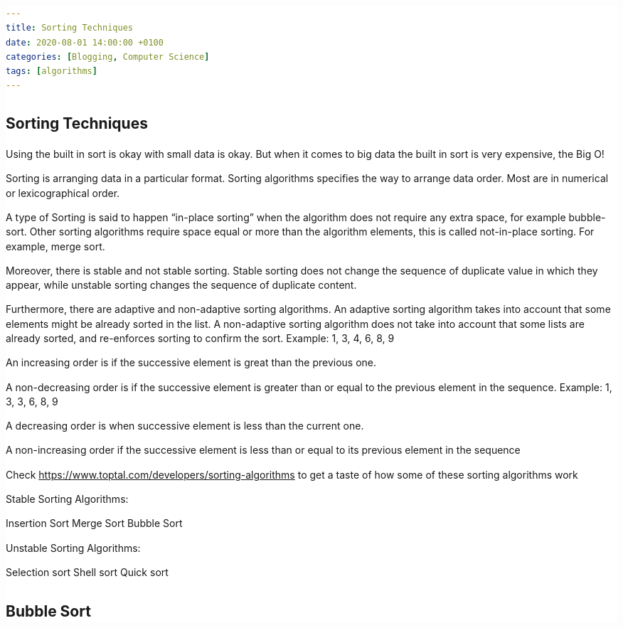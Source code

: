 ```yaml
---
title: Sorting Techniques
date: 2020-08-01 14:00:00 +0100
categories: [Blogging, Computer Science]
tags: [algorithms]
---
```


## Sorting Techniques

Using the built in sort is okay with small data is okay. But when it comes to big data the built in sort is very expensive, the Big O!

Sorting is arranging data in a particular format. Sorting algorithms specifies the way to arrange data order. Most are in numerical or lexicographical order.

A type of Sorting is said to happen “in-place sorting” when the algorithm does not require any extra space, for example bubble-sort. Other sorting algorithms require space equal or more than the algorithm elements, this is called not-in-place sorting. For example, merge sort.

Moreover, there is stable and not stable sorting. Stable sorting does not change the sequence of duplicate value in which they appear, while unstable sorting changes the sequence of duplicate content.

Furthermore, there are adaptive and non-adaptive sorting algorithms. An adaptive sorting algorithm takes into account that some elements might be already sorted in the list. A non-adaptive sorting algorithm does not take into account that some lists are already sorted, and re-enforces sorting to confirm the sort. Example: 1, 3, 4, 6, 8, 9

An increasing order is if the successive element is great than the previous one.

A non-decreasing order is if the successive element is greater than or equal to the previous element in the sequence. Example: 1, 3, 3, 6, 8, 9

A decreasing order is when successive element is less than the current one.

A non-increasing order if the successive element is less than or equal to its previous element in the sequence

Check https://www.toptal.com/developers/sorting-algorithms to get a taste of how some of these sorting algorithms work

Stable Sorting Algorithms:

Insertion Sort
Merge Sort
Bubble Sort

Unstable Sorting Algorithms:

Selection sort
Shell sort
Quick sort


## Bubble Sort

